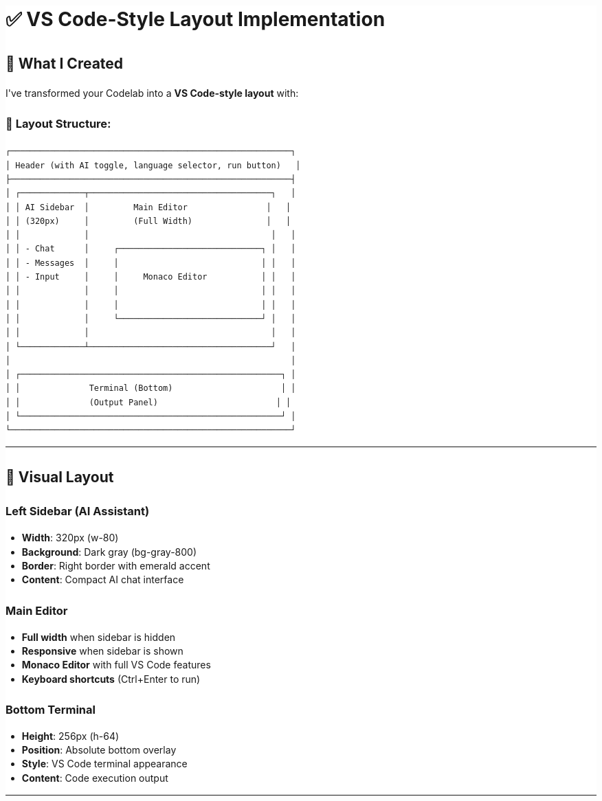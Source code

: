 # ✅ VS Code-Style Layout Implementation

## 🎯 What I Created

I've transformed your Codelab into a **VS Code-style layout** with:

### 📐 **Layout Structure:**
```
┌─────────────────────────────────────────────────────────┐
│ Header (with AI toggle, language selector, run button)   │
├─────────────────────────────────────────────────────────┤
│ ┌─────────────┬─────────────────────────────────────┐   │
│ │ AI Sidebar  │         Main Editor                │   │
│ │ (320px)     │         (Full Width)               │   │
│ │             │                                     │   │
│ │ - Chat      │     ┌─────────────────────────────┐ │   │
│ │ - Messages  │     │                             │ │   │
│ │ - Input     │     │     Monaco Editor           │ │   │
│ │             │     │                             │ │   │
│ │             │     │                             │ │   │
│ │             │     └─────────────────────────────┘ │   │
│ │             │                                     │   │
│ └─────────────┴─────────────────────────────────────┘   │
│                                                         │
│ ┌─────────────────────────────────────────────────────┐ │
│ │              Terminal (Bottom)                      │ │
│ │              (Output Panel)                        │ │
│ └─────────────────────────────────────────────────────┘ │
└─────────────────────────────────────────────────────────┘
```

---

## 🎨 **Visual Layout**

### **Left Sidebar (AI Assistant)**
- **Width**: 320px (w-80)
- **Background**: Dark gray (bg-gray-800)
- **Border**: Right border with emerald accent
- **Content**: Compact AI chat interface

### **Main Editor**
- **Full width** when sidebar is hidden
- **Responsive** when sidebar is shown
- **Monaco Editor** with full VS Code features
- **Keyboard shortcuts** (Ctrl+Enter to run)

### **Bottom Terminal**
- **Height**: 256px (h-64)
- **Position**: Absolute bottom overlay
- **Style**: VS Code terminal appearance
- **Content**: Code execution output

---